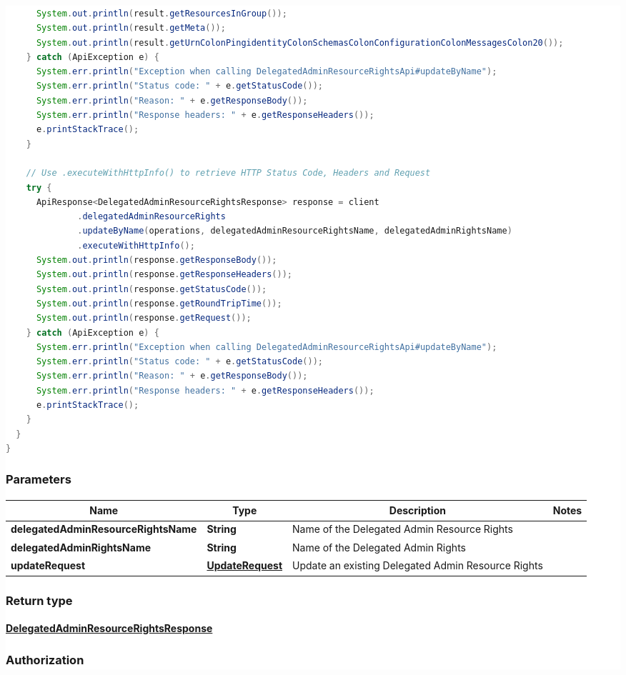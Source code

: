 ```java
      System.out.println(result.getResourcesInGroup());
      System.out.println(result.getMeta());
      System.out.println(result.getUrnColonPingidentityColonSchemasColonConfigurationColonMessagesColon20());
    } catch (ApiException e) {
      System.err.println("Exception when calling DelegatedAdminResourceRightsApi#updateByName");
      System.err.println("Status code: " + e.getStatusCode());
      System.err.println("Reason: " + e.getResponseBody());
      System.err.println("Response headers: " + e.getResponseHeaders());
      e.printStackTrace();
    }

    // Use .executeWithHttpInfo() to retrieve HTTP Status Code, Headers and Request
    try {
      ApiResponse<DelegatedAdminResourceRightsResponse> response = client
              .delegatedAdminResourceRights
              .updateByName(operations, delegatedAdminResourceRightsName, delegatedAdminRightsName)
              .executeWithHttpInfo();
      System.out.println(response.getResponseBody());
      System.out.println(response.getResponseHeaders());
      System.out.println(response.getStatusCode());
      System.out.println(response.getRoundTripTime());
      System.out.println(response.getRequest());
    } catch (ApiException e) {
      System.err.println("Exception when calling DelegatedAdminResourceRightsApi#updateByName");
      System.err.println("Status code: " + e.getStatusCode());
      System.err.println("Reason: " + e.getResponseBody());
      System.err.println("Response headers: " + e.getResponseHeaders());
      e.printStackTrace();
    }
  }
}

```

### Parameters

| Name | Type | Description  | Notes |
|------------- | ------------- | ------------- | -------------|
| **delegatedAdminResourceRightsName** | **String**| Name of the Delegated Admin Resource Rights | |
| **delegatedAdminRightsName** | **String**| Name of the Delegated Admin Rights | |
| **updateRequest** | [**UpdateRequest**](UpdateRequest.md)| Update an existing Delegated Admin Resource Rights | |

### Return type

[**DelegatedAdminResourceRightsResponse**](DelegatedAdminResourceRightsResponse.md)

### Authorization
